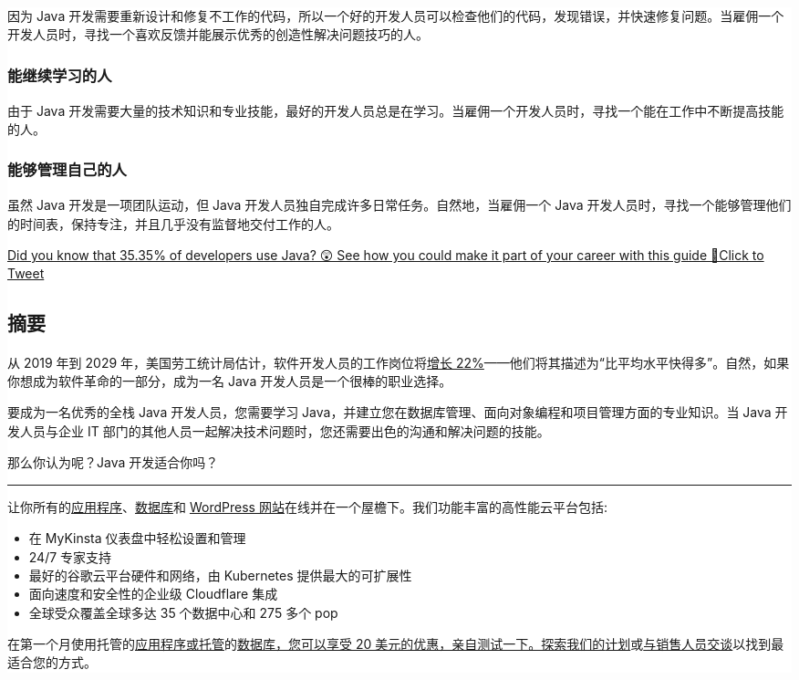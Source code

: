 因为 Java 开发需要重新设计和修复不工作的代码，所以一个好的开发人员可以检查他们的代码，发现错误，并快速修复问题。当雇佣一个开发人员时，寻找一个喜欢反馈并能展示优秀的创造性解决问题技巧的人。

### 能继续学习的人

由于 Java 开发需要大量的技术知识和专业技能，最好的开发人员总是在学习。当雇佣一个开发人员时，寻找一个能在工作中不断提高技能的人。

### 能够管理自己的人

虽然 Java 开发是一项团队运动，但 Java 开发人员独自完成许多日常任务。自然地，当雇佣一个 Java 开发人员时，寻找一个能够管理他们的时间表，保持专注，并且几乎没有监督地交付工作的人。

[Did you know that 35.35% of developers use Java? 😲 See how you could make it part of your career with this guide 🤝Click to Tweet](https://twitter.com/intent/tweet?url=https%3A%2F%2Fkinsta.com%2Fblog%2Fjava-developer%2F&via=kinsta&text=Did+you+know+that+35.35%25+of+developers+use+Java%3F+%F0%9F%98%B2+See+how+you+could+make+it+part+of+your+career+with+this+guide+%F0%9F%A4%9D&hashtags=DeveloperJobs%2CJava)

## 摘要

从 2019 年到 2029 年，美国劳工统计局估计，软件开发人员的工作岗位将[增长 22%](https://www.bls.gov/ooh/computer-and-information-technology/software-developers.htm)——他们将其描述为“比平均水平快得多”。自然，如果你想成为软件革命的一部分，成为一名 Java 开发人员是一个很棒的职业选择。

要成为一名优秀的全栈 Java 开发人员，您需要学习 Java，并建立您在数据库管理、面向对象编程和项目管理方面的专业知识。当 Java 开发人员与企业 IT 部门的其他人员一起解决技术问题时，您还需要出色的沟通和解决问题的技能。

那么你认为呢？Java 开发适合你吗？

* * *

让你所有的[应用程序](https://kinsta.com/application-hosting/)、[数据库](https://kinsta.com/database-hosting/)和 [WordPress 网站](https://kinsta.com/wordpress-hosting/)在线并在一个屋檐下。我们功能丰富的高性能云平台包括:

*   在 MyKinsta 仪表盘中轻松设置和管理
*   24/7 专家支持
*   最好的谷歌云平台硬件和网络，由 Kubernetes 提供最大的可扩展性
*   面向速度和安全性的企业级 Cloudflare 集成
*   全球受众覆盖全球多达 35 个数据中心和 275 多个 pop

在第一个月使用托管的[应用程序或托管](https://kinsta.com/application-hosting/)的[数据库，您可以享受 20 美元的优惠，亲自测试一下。探索我们的](https://kinsta.com/database-hosting/)[计划](https://kinsta.com/plans/)或[与销售人员交谈](https://kinsta.com/contact-us/)以找到最适合您的方式。</kinsta-advanced-cta></kinsta-auto-toc>